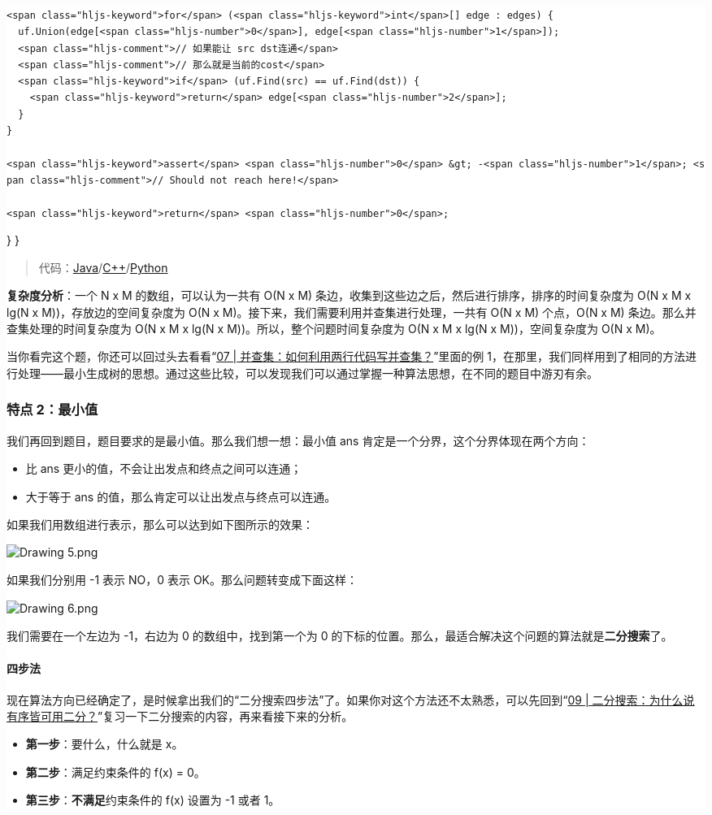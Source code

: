     <span class="hljs-keyword">for</span> (<span class="hljs-keyword">int</span>[] edge : edges) {
      uf.Union(edge[<span class="hljs-number">0</span>], edge[<span class="hljs-number">1</span>]);
      <span class="hljs-comment">// 如果能让 src dst连通</span>
      <span class="hljs-comment">// 那么就是当前的cost</span>
      <span class="hljs-keyword">if</span> (uf.Find(src) == uf.Find(dst)) {
        <span class="hljs-keyword">return</span> edge[<span class="hljs-number">2</span>];
      }
    }
    
    <span class="hljs-keyword">assert</span> <span class="hljs-number">0</span> &gt; -<span class="hljs-number">1</span>; <span class="hljs-comment">// Should not reach here!</span>
    
    <span class="hljs-keyword">return</span> <span class="hljs-number">0</span>;
  }
}
</code></pre>
<blockquote data-nodeid="85">
<p data-nodeid="86">代码：<a href="https://github.com/lagoueduCol/Algorithm-Dryad/blob/main/19.Efforts/1631.%E6%9C%80%E5%B0%8F%E4%BD%93%E5%8A%9B%E6%B6%88%E8%80%97%E8%B7%AF%E5%BE%84.uf.java?fileGuid=xxQTRXtVcqtHK6j8" data-nodeid="493">Java</a>/<a href="https://github.com/lagoueduCol/Algorithm-Dryad/blob/main/19.Efforts/1631.%E6%9C%80%E5%B0%8F%E4%BD%93%E5%8A%9B%E6%B6%88%E8%80%97%E8%B7%AF%E5%BE%84.uf.cpp?fileGuid=xxQTRXtVcqtHK6j8" data-nodeid="497">C++</a>/<a href="https://github.com/lagoueduCol/Algorithm-Dryad/blob/main/19.Efforts/1631.%E6%9C%80%E5%B0%8F%E4%BD%93%E5%8A%9B%E6%B6%88%E8%80%97%E8%B7%AF%E5%BE%84.uf.py?fileGuid=xxQTRXtVcqtHK6j8" data-nodeid="501">Python</a></p>
</blockquote>
<p data-nodeid="87"><strong data-nodeid="506">复杂度分析</strong>：一个 N x M 的数组，可以认为一共有 O(N x M) 条边，收集到这些边之后，然后进行排序，排序的时间复杂度为 O(N x M x lg(N x M))，存放边的空间复杂度为 O(N x M)。接下来，我们需要利用并查集进行处理，一共有 O(N x M) 个点，O(N x M) 条边。那么并查集处理的时间复杂度为 O(N x M x lg(N x M))。所以，整个问题时间复杂度为 O(N x M x lg(N x M))，空间复杂度为 O(N x M)。</p>
<p data-nodeid="88">当你看完这个题，你还可以回过头去看看“<a href="https://kaiwu.lagou.com/course/courseInfo.htm?courseId=685#/detail/pc?id=6696&amp;fileGuid=xxQTRXtVcqtHK6j8" data-nodeid="510">07 | 并查集：如何利用两行代码写并查集？</a>”里面的例 1，在那里，我们同样用到了相同的方法进行处理——最小生成树的思想。通过这些比较，可以发现我们可以通过掌握一种算法思想，在不同的题目中游刃有余。</p>
<h3 data-nodeid="89">特点 2：最小值</h3>
<p data-nodeid="90">我们再回到题目，题目要求的是最小值。那么我们想一想：最小值 ans 肯定是一个分界，这个分界体现在两个方向：</p>
<ul data-nodeid="91">
<li data-nodeid="92">
<p data-nodeid="93">比 ans 更小的值，不会让出发点和终点之间可以连通；</p>
</li>
<li data-nodeid="94">
<p data-nodeid="95">大于等于 ans 的值，那么肯定可以让出发点与终点可以连通。</p>
</li>
</ul>
<p data-nodeid="96">如果我们用数组进行表示，那么可以达到如下图所示的效果：</p>
<p data-nodeid="15557" class=""><img src="https://s0.lgstatic.com/i/image6/M01/3C/91/Cgp9HWCLbxKAEgdXAAA4xI3NFuI649.png" alt="Drawing 5.png" data-nodeid="15560"></p>

<p data-nodeid="98">如果我们分别用 -1 表示 NO，0 表示 OK。那么问题转变成下面这样：</p>
<p data-nodeid="17627" class=""><img src="https://s0.lgstatic.com/i/image6/M00/3C/9A/CioPOWCLbyKAejCRAAA2P_x4DC8327.png" alt="Drawing 6.png" data-nodeid="17630"></p>

<p data-nodeid="100">我们需要在一个左边为 -1，右边为 0 的数组中，找到第一个为 0 的下标的位置。那么，最适合解决这个问题的算法就是<strong data-nodeid="529">二分搜索</strong>了。</p>
<h4 data-nodeid="101">四步法</h4>
<p data-nodeid="102">现在算法方向已经确定了，是时候拿出我们的“二分搜索四步法”了。如果你对这个方法还不太熟悉，可以先回到“<a href="https://kaiwu.lagou.com/course/courseInfo.htm?courseId=685#/detail/pc?id=6698&amp;fileGuid=xxQTRXtVcqtHK6j8" data-nodeid="534">09 | 二分搜索：为什么说有序皆可用二分？</a>”复习一下二分搜索的内容，再来看接下来的分析。</p>
<ul data-nodeid="103">
<li data-nodeid="104">
<p data-nodeid="105"><strong data-nodeid="540">第一步</strong>：要什么，什么就是 x。</p>
</li>
<li data-nodeid="106">
<p data-nodeid="107"><strong data-nodeid="545">第二步</strong>：满足约束条件的 f(x) = 0。</p>
</li>
<li data-nodeid="108">
<p data-nodeid="109"><strong data-nodeid="554">第三步</strong>：<strong data-nodeid="555">不满足</strong>约束条件的 f(x) 设置为 -1 或者 1。</p>
</li>